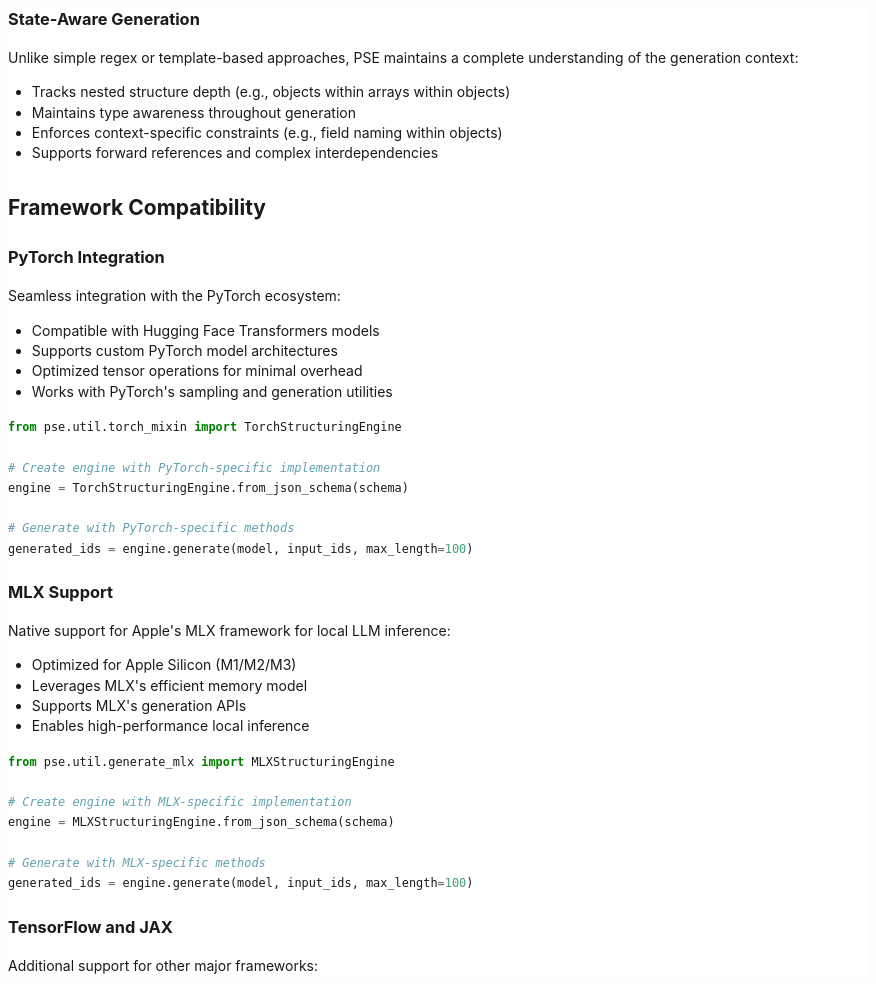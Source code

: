 ### State-Aware Generation

Unlike simple regex or template-based approaches, PSE maintains a complete understanding of the generation context:

- Tracks nested structure depth (e.g., objects within arrays within objects)
- Maintains type awareness throughout generation
- Enforces context-specific constraints (e.g., field naming within objects)
- Supports forward references and complex interdependencies

## Framework Compatibility

### PyTorch Integration

Seamless integration with the PyTorch ecosystem:

- Compatible with Hugging Face Transformers models
- Supports custom PyTorch model architectures
- Optimized tensor operations for minimal overhead
- Works with PyTorch's sampling and generation utilities

```python
from pse.util.torch_mixin import TorchStructuringEngine

# Create engine with PyTorch-specific implementation
engine = TorchStructuringEngine.from_json_schema(schema)

# Generate with PyTorch-specific methods
generated_ids = engine.generate(model, input_ids, max_length=100)
```

### MLX Support

Native support for Apple's MLX framework for local LLM inference:

- Optimized for Apple Silicon (M1/M2/M3)
- Leverages MLX's efficient memory model
- Supports MLX's generation APIs
- Enables high-performance local inference

```python
from pse.util.generate_mlx import MLXStructuringEngine

# Create engine with MLX-specific implementation
engine = MLXStructuringEngine.from_json_schema(schema)

# Generate with MLX-specific methods
generated_ids = engine.generate(model, input_ids, max_length=100)
```

### TensorFlow and JAX

Additional support for other major frameworks:
